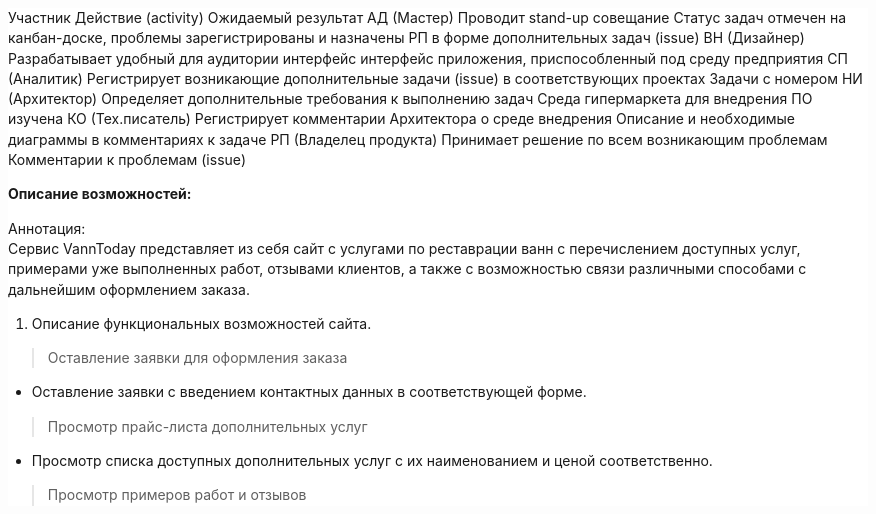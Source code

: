 <thead>
<tr>
<th>Участник</th>
<th align="center">Действие (activity)</th>
<th>Ожидаемый результат</th>
</tr>
</thead>
<tbody>
<tr>
<td>АД (Мастер)</td>
<td align="center">Проводит stand-up совещание</td>
<td>Статус задач отмечен на канбан-доске, проблемы зарегистрированы и назначены РП в форме дополнительных задач (issue)</td>
</tr>
<tr>
<td>ВН (Дизайнер)</td>
<td align="center">Разрабатывает удобный для аудитории интерфейс</td>
<td>интерфейс приложения, приспособленный под среду предприятия</td>
</tr>
<tr>
<td>СП (Аналитик)</td>
<td align="center">Регистрирует возникающие дополнительные задачи (issue) в соответствующих проектах</td>
<td>Задачи с номером</td>
</tr>
<tr>
<td>НИ (Архитектор)</td>
<td align="center">Определяет дополнительные требования к выполнению задач</td>
<td>Среда гипермаркета для внедрения ПО изучена</td>
</tr>
<tr>
<td>КО (Тех.писатель)</td>
<td align="center">Регистрирует комментарии Архитектора о среде внедрения</td>
<td>Описание и необходимые диаграммы в комментариях к задаче</td>
</tr>
<tr>
<td>РП (Владелец продукта)</td>
<td align="center">Принимает решение по всем возникающим проблемам</td>
<td>Комментарии к проблемам (issue)</td>
</tr>
</tbody>
</table>
<p><strong>Описание возможностей:</strong></p>
<p>Аннотация:<br>
Сервис VannToday представляет из себя сайт с услугами по реставрации ванн с перечислением доступных услуг, примерами уже выполненных работ, отзывами клиентов, а также с возможностью связи различными способами с дальнейшим оформлением заказа.</p>
<ol>
<li>Описание функциональных возможностей сайта.</li>
</ol>
<blockquote>
<p>Оставление заявки для оформления заказа</p>
</blockquote>
<ul>
<li>Оставление заявки с введением контактных данных в соответствующей форме.</li>
</ul>
<blockquote>
<p>Просмотр прайс-листа дополнительных услуг</p>
</blockquote>
<ul>
<li>Просмотр списка доступных дополнительных услуг с их наименованием и ценой соответственно.</li>
</ul>
<blockquote>
<p>Просмотр примеров работ и отзывов</p>
